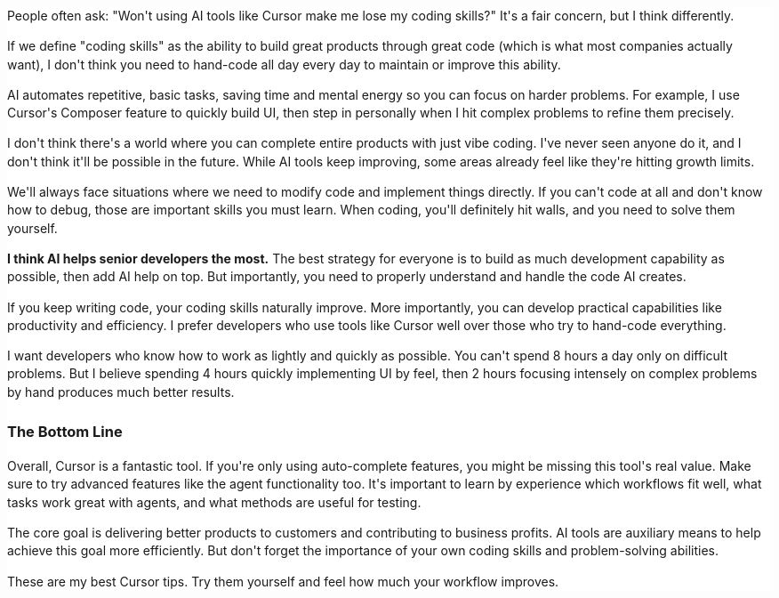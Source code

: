 People often ask: "Won't using AI tools like Cursor make me lose my coding skills?" It's a fair concern, but I think differently.

If we define "coding skills" as the ability to build great products through great code (which is what most companies actually want), I don't think you need to hand-code all day every day to maintain or improve this ability.

AI automates repetitive, basic tasks, saving time and mental energy so you can focus on harder problems. For example, I use Cursor's Composer feature to quickly build UI, then step in personally when I hit complex problems to refine them precisely.

I don't think there's a world where you can complete entire products with just vibe coding. I've never seen anyone do it, and I don't think it'll be possible in the future. While AI tools keep improving, some areas already feel like they're hitting growth limits.

We'll always face situations where we need to modify code and implement things directly. If you can't code at all and don't know how to debug, those are important skills you must learn. When coding, you'll definitely hit walls, and you need to solve them yourself.

**I think AI helps senior developers the most.** The best strategy for everyone is to build as much development capability as possible, then add AI help on top. But importantly, you need to properly understand and handle the code AI creates.

If you keep writing code, your coding skills naturally improve. More importantly, you can develop practical capabilities like productivity and efficiency. I prefer developers who use tools like Cursor well over those who try to hand-code everything.

I want developers who know how to work as lightly and quickly as possible. You can't spend 8 hours a day only on difficult problems. But I believe spending 4 hours quickly implementing UI by feel, then 2 hours focusing intensely on complex problems by hand produces much better results.

### The Bottom Line

Overall, Cursor is a fantastic tool. If you're only using auto-complete features, you might be missing this tool's real value. Make sure to try advanced features like the agent functionality too. It's important to learn by experience which workflows fit well, what tasks work great with agents, and what methods are useful for testing.

The core goal is delivering better products to customers and contributing to business profits. AI tools are auxiliary means to help achieve this goal more efficiently. But don't forget the importance of your own coding skills and problem-solving abilities.

These are my best Cursor tips. Try them yourself and feel how much your workflow improves.